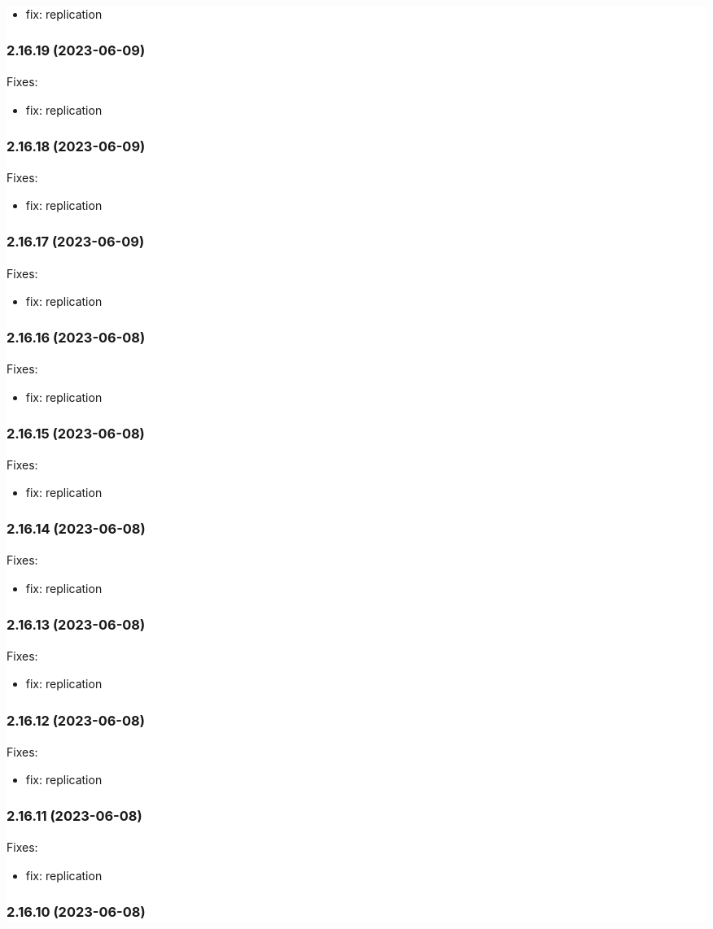- fix: replication

### 2.16.19 (2023-06-09)

Fixes:

- fix: replication

### 2.16.18 (2023-06-09)

Fixes:

- fix: replication

### 2.16.17 (2023-06-09)

Fixes:

- fix: replication

### 2.16.16 (2023-06-08)

Fixes:

- fix: replication

### 2.16.15 (2023-06-08)

Fixes:

- fix: replication

### 2.16.14 (2023-06-08)

Fixes:

- fix: replication

### 2.16.13 (2023-06-08)

Fixes:

- fix: replication

### 2.16.12 (2023-06-08)

Fixes:

- fix: replication

### 2.16.11 (2023-06-08)

Fixes:

- fix: replication

### 2.16.10 (2023-06-08)
